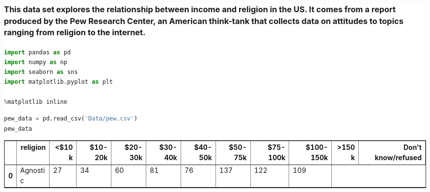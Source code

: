 ### This data set explores the relationship between income and religion in the US. It comes from a report produced by the Pew Research Center, an American think-tank that collects data on attitudes to topics ranging from religion to the internet.


```python
import pandas as pd
import numpy as np
import seaborn as sns
import matplotlib.pyplot as plt

%matplotlib inline
```


```python
pew_data = pd.read_csv('Data/pew.csv')
pew_data
```




<div>
<style scoped>
    .dataframe tbody tr th:only-of-type {
        vertical-align: middle;
    }

    .dataframe tbody tr th {
        vertical-align: top;
    }

    .dataframe thead th {
        text-align: right;
    }
</style>
<table border="1" class="dataframe">
  <thead>
    <tr style="text-align: right;">
      <th></th>
      <th>religion</th>
      <th>&lt;$10k</th>
      <th>$10-20k</th>
      <th>$20-30k</th>
      <th>$30-40k</th>
      <th>$40-50k</th>
      <th>$50-75k</th>
      <th>$75-100k</th>
      <th>$100-150k</th>
      <th>&gt;150k</th>
      <th>Don't know/refused</th>
    </tr>
  </thead>
  <tbody>
    <tr>
      <th>0</th>
      <td>Agnostic</td>
      <td>27</td>
      <td>34</td>
      <td>60</td>
      <td>81</td>
      <td>76</td>
      <td>137</td>
      <td>122</td>
      <td>109</td>